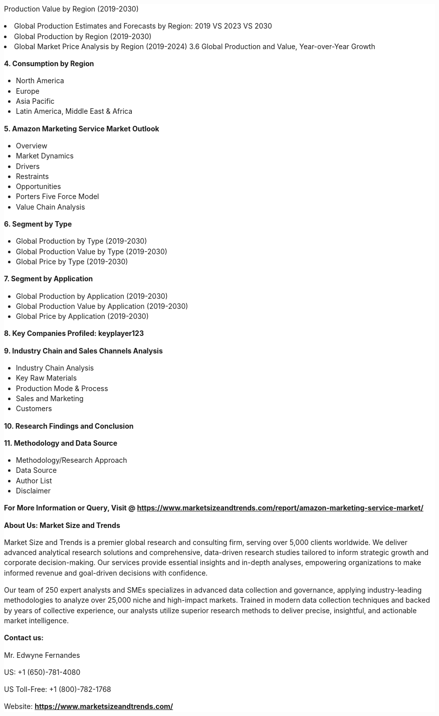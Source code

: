 Production Value by Region (2019-2030)</li><li>Global Production Estimates and Forecasts by Region: 2019 VS 2023 VS 2030</li><li>Global Production by Region (2019-2030)</li><li>Global Market Price Analysis by Region (2019-2024) 3.6 Global Production and Value, Year-over-Year Growth</li></ul><p><strong>4. Consumption by Region</strong></p><ul><li>North America</li><li>Europe</li><li>Asia Pacific</li><li>Latin America, Middle East &amp; Africa</li></ul><p><strong>5. Amazon Marketing Service Market Outlook</strong></p><ul><li>Overview</li><li>Market Dynamics</li><li>Drivers</li><li>Restraints</li><li>Opportunities</li><li>Porters Five Force Model</li><li>Value Chain Analysis&nbsp;</li></ul><p><strong>6. Segment by Type</strong></p><ul><li>Global Production by Type (2019-2030)</li><li>Global Production Value by Type (2019-2030)</li><li>Global Price by Type (2019-2030)</li></ul><p><strong>7. Segment by Application</strong></p><ul><li>Global Production by Application (2019-2030)</li><li>Global Production Value by Application (2019-2030)</li><li>Global Price by Application (2019-2030)</li></ul><p><strong>8. Key Companies Profiled: keyplayer123</strong></p><p><strong>9. Industry Chain and Sales Channels Analysis</strong></p><ul><li>Industry Chain Analysis</li><li>Key Raw Materials</li><li>Production Mode &amp; Process</li><li>Sales and Marketing</li><li>Customers</li></ul><p><strong>10. Research Findings and Conclusion</strong></p><p><strong>11. Methodology and Data Source</strong></p><ul><li>Methodology/Research Approach</li><li>Data Source</li><li>Author List</li><li>Disclaimer</li></ul></p><p><strong>For More Information or Query, Visit @ <a href="https://www.marketsizeandtrends.com/report/amazon-marketing-service-market/">https://www.marketsizeandtrends.com/report/amazon-marketing-service-market/</a></strong></p><p><strong>About Us: Market Size and Trends</strong></p><p>Market Size and Trends is a premier global research and consulting firm, serving over 5,000 clients worldwide. We deliver advanced analytical research solutions and comprehensive, data-driven research studies tailored to inform strategic growth and corporate decision-making. Our services provide essential insights and in-depth analyses, empowering organizations to make informed revenue and goal-driven decisions with confidence.</p><p>Our team of 250 expert analysts and SMEs specializes in advanced data collection and governance, applying industry-leading methodologies to analyze over 25,000 niche and high-impact markets. Trained in modern data collection techniques and backed by years of collective experience, our analysts utilize superior research methods to deliver precise, insightful, and actionable market intelligence.</p><p><strong>Contact us:</strong></p><p>Mr. Edwyne Fernandes</p><p>US: +1 (650)-781-4080</p><p>US Toll-Free: +1 (800)-782-1768</p><p>Website: <strong><a href="https://www.marketsizeandtrends.com/">https://www.marketsizeandtrends.com/</a></strong></p>
